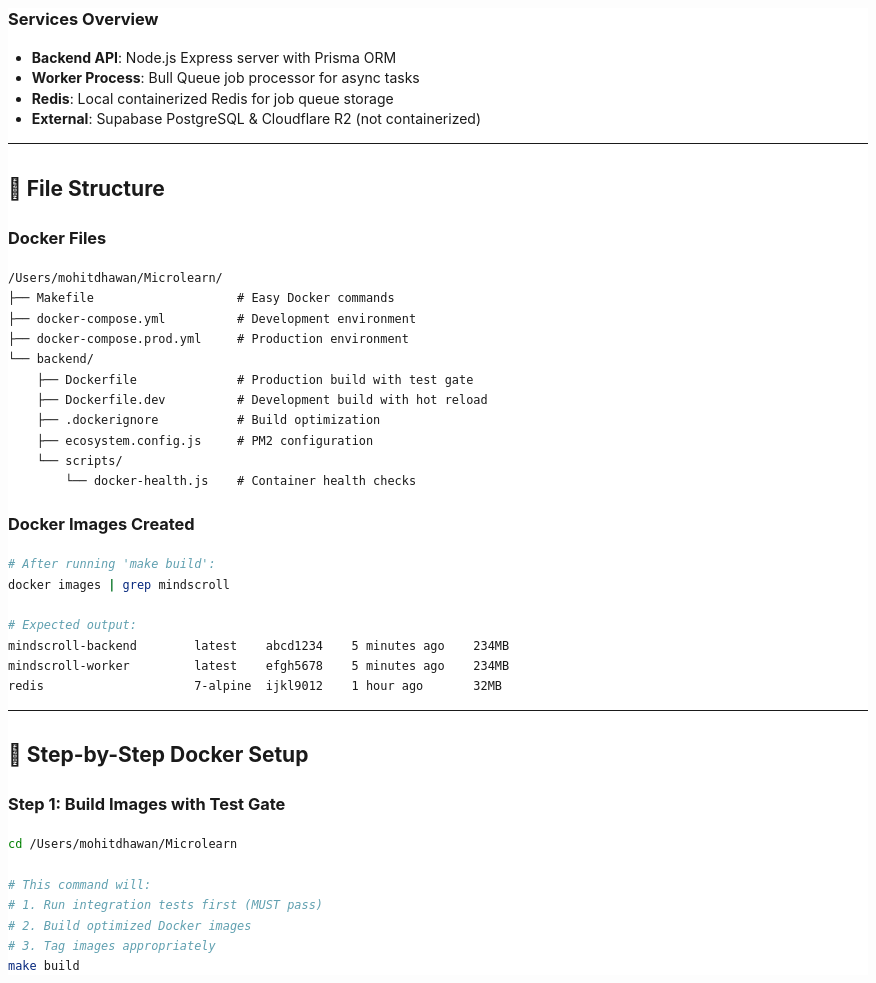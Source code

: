 ### Services Overview
- **Backend API**: Node.js Express server with Prisma ORM
- **Worker Process**: Bull Queue job processor for async tasks
- **Redis**: Local containerized Redis for job queue storage
- **External**: Supabase PostgreSQL & Cloudflare R2 (not containerized)

---

## 🔧 File Structure

### Docker Files
```
/Users/mohitdhawan/Microlearn/
├── Makefile                    # Easy Docker commands
├── docker-compose.yml          # Development environment
├── docker-compose.prod.yml     # Production environment
└── backend/
    ├── Dockerfile              # Production build with test gate
    ├── Dockerfile.dev          # Development build with hot reload
    ├── .dockerignore           # Build optimization
    ├── ecosystem.config.js     # PM2 configuration
    └── scripts/
        └── docker-health.js    # Container health checks
```

### Docker Images Created
```bash
# After running 'make build':
docker images | grep mindscroll

# Expected output:
mindscroll-backend        latest    abcd1234    5 minutes ago    234MB
mindscroll-worker         latest    efgh5678    5 minutes ago    234MB
redis                     7-alpine  ijkl9012    1 hour ago       32MB
```

---

## 🚀 Step-by-Step Docker Setup

### Step 1: Build Images with Test Gate
```bash
cd /Users/mohitdhawan/Microlearn

# This command will:
# 1. Run integration tests first (MUST pass)
# 2. Build optimized Docker images
# 3. Tag images appropriately
make build
```
